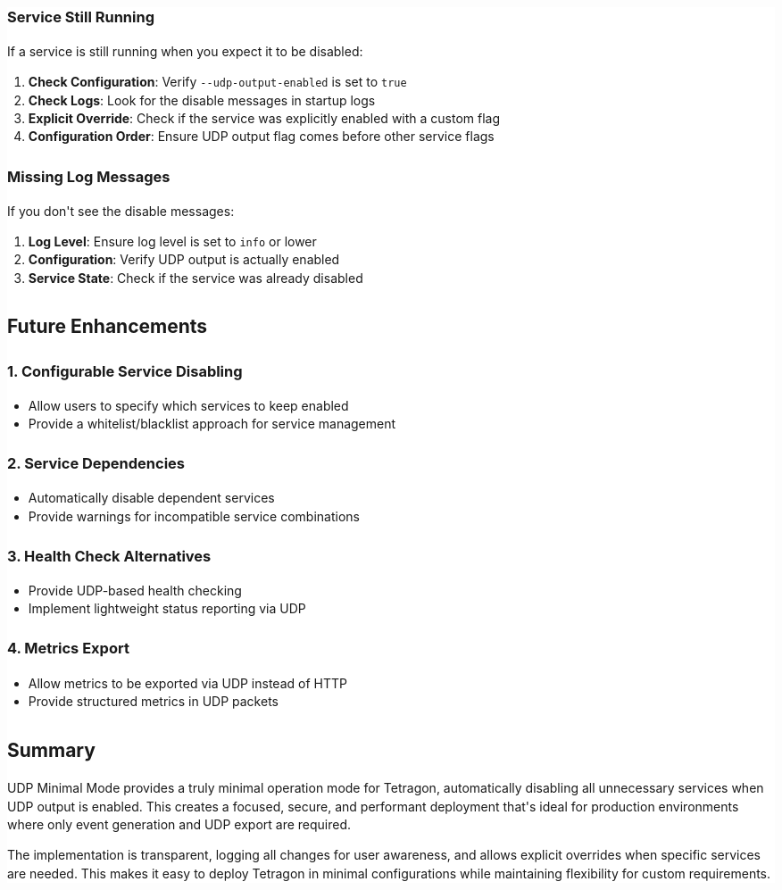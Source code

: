 ### Service Still Running
If a service is still running when you expect it to be disabled:

1. **Check Configuration**: Verify `--udp-output-enabled` is set to `true`
2. **Check Logs**: Look for the disable messages in startup logs
3. **Explicit Override**: Check if the service was explicitly enabled with a custom flag
4. **Configuration Order**: Ensure UDP output flag comes before other service flags

### Missing Log Messages
If you don't see the disable messages:

1. **Log Level**: Ensure log level is set to `info` or lower
2. **Configuration**: Verify UDP output is actually enabled
3. **Service State**: Check if the service was already disabled

## Future Enhancements

### 1. Configurable Service Disabling
- Allow users to specify which services to keep enabled
- Provide a whitelist/blacklist approach for service management

### 2. Service Dependencies
- Automatically disable dependent services
- Provide warnings for incompatible service combinations

### 3. Health Check Alternatives
- Provide UDP-based health checking
- Implement lightweight status reporting via UDP

### 4. Metrics Export
- Allow metrics to be exported via UDP instead of HTTP
- Provide structured metrics in UDP packets

## Summary

UDP Minimal Mode provides a truly minimal operation mode for Tetragon, automatically disabling all unnecessary services when UDP output is enabled. This creates a focused, secure, and performant deployment that's ideal for production environments where only event generation and UDP export are required.

The implementation is transparent, logging all changes for user awareness, and allows explicit overrides when specific services are needed. This makes it easy to deploy Tetragon in minimal configurations while maintaining flexibility for custom requirements. 
